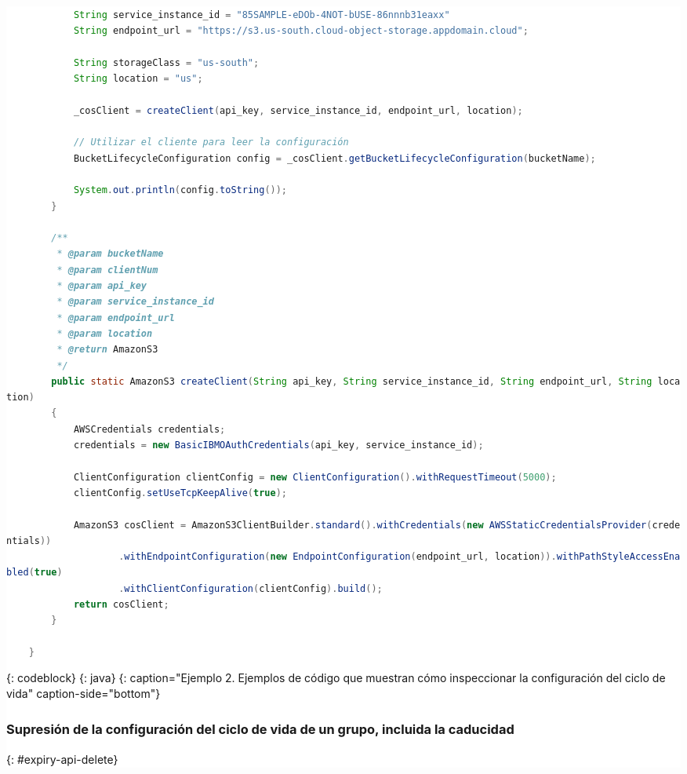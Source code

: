 ```java
            String service_instance_id = "85SAMPLE-eDOb-4NOT-bUSE-86nnnb31eaxx"
            String endpoint_url = "https://s3.us-south.cloud-object-storage.appdomain.cloud";
            
            String storageClass = "us-south";
            String location = "us"; 
 
            _cosClient = createClient(api_key, service_instance_id, endpoint_url, location);
            
            // Utilizar el cliente para leer la configuración
            BucketLifecycleConfiguration config = _cosClient.getBucketLifecycleConfiguration(bucketName);
            
            System.out.println(config.toString());
        }

        /**
         * @param bucketName
         * @param clientNum
         * @param api_key
         * @param service_instance_id
         * @param endpoint_url
         * @param location
         * @return AmazonS3
         */
        public static AmazonS3 createClient(String api_key, String service_instance_id, String endpoint_url, String location)
        {
            AWSCredentials credentials;
            credentials = new BasicIBMOAuthCredentials(api_key, service_instance_id);

            ClientConfiguration clientConfig = new ClientConfiguration().withRequestTimeout(5000);
            clientConfig.setUseTcpKeepAlive(true);

            AmazonS3 cosClient = AmazonS3ClientBuilder.standard().withCredentials(new AWSStaticCredentialsProvider(credentials))
                    .withEndpointConfiguration(new EndpointConfiguration(endpoint_url, location)).withPathStyleAccessEnabled(true)
                    .withClientConfiguration(clientConfig).build();
            return cosClient;
        }

    }
```
{: codeblock}
{: java}
{: caption="Ejemplo 2. Ejemplos de código que muestran cómo inspeccionar la configuración del ciclo de vida" caption-side="bottom"}

### Supresión de la configuración del ciclo de vida de un grupo, incluida la caducidad
{: #expiry-api-delete}
